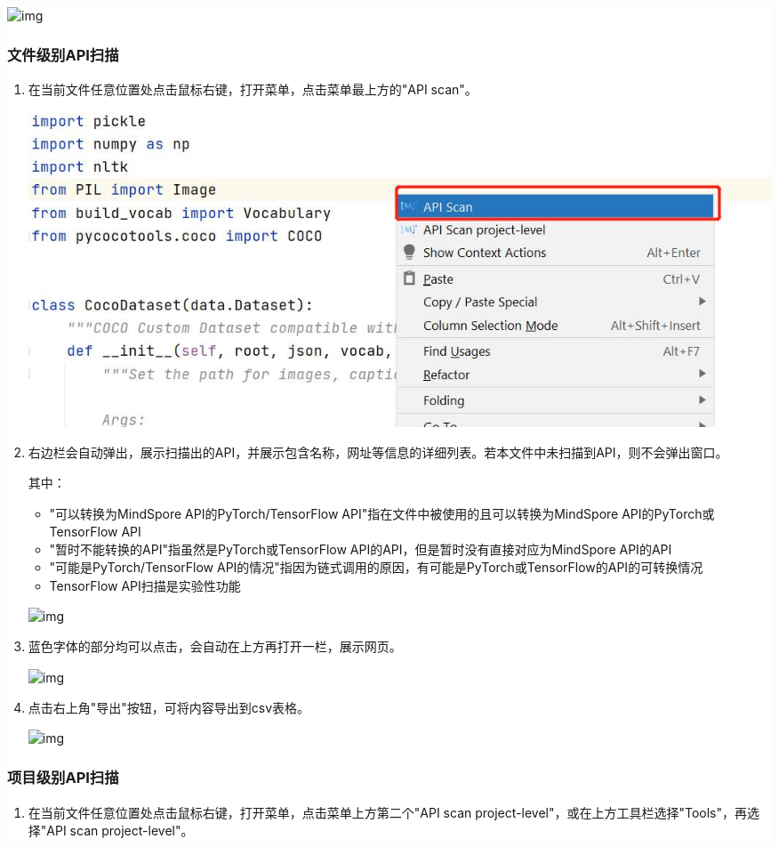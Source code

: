    ![img](./images/clip_image068.jpg)

### 文件级别API扫描

1. 在当前文件任意位置处点击鼠标右键，打开菜单，点击菜单最上方的"API scan"。

   ![img](./images/clip_image100.jpg)

2. 右边栏会自动弹出，展示扫描出的API，并展示包含名称，网址等信息的详细列表。若本文件中未扫描到API，则不会弹出窗口。

    其中：

    * "可以转换为MindSpore API的PyTorch/TensorFlow API"指在文件中被使用的且可以转换为MindSpore API的PyTorch或TensorFlow API
    * "暂时不能转换的API"指虽然是PyTorch或TensorFlow API的API，但是暂时没有直接对应为MindSpore API的API
    * "可能是PyTorch/TensorFlow API的情况"指因为链式调用的原因，有可能是PyTorch或TensorFlow的API的可转换情况
    * TensorFlow API扫描是实验性功能

   ![img](./images/clip_image101.jpg)

3. 蓝色字体的部分均可以点击，会自动在上方再打开一栏，展示网页。

   ![img](./images/clip_image102.jpg)

4. 点击右上角"导出"按钮，可将内容导出到csv表格。

   ![img](./images/clip_image103.jpg)

### 项目级别API扫描

1. 在当前文件任意位置处点击鼠标右键，打开菜单，点击菜单上方第二个"API scan project-level"，或在上方工具栏选择"Tools"，再选择"API scan project-level"。
